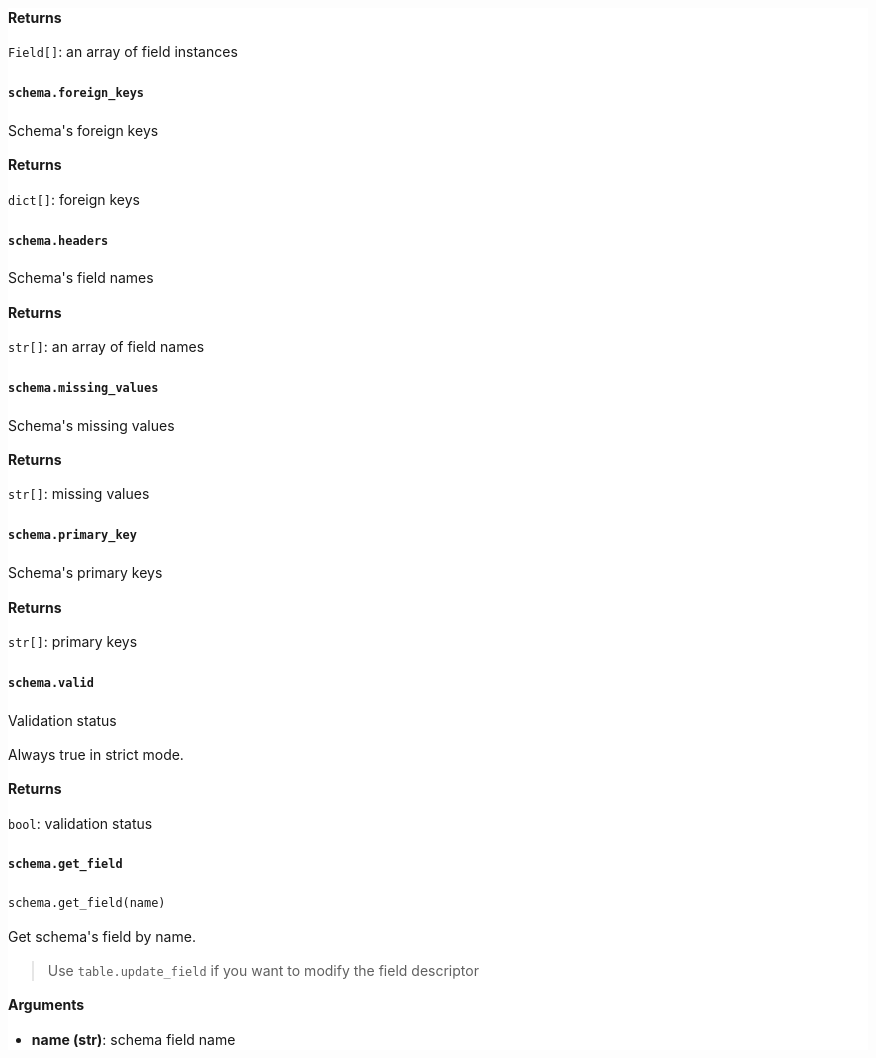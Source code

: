 __Returns__

`Field[]`: an array of field instances



#### `schema.foreign_keys`
Schema's foreign keys

__Returns__

`dict[]`: foreign keys



#### `schema.headers`
Schema's field names

__Returns__

`str[]`: an array of field names



#### `schema.missing_values`
Schema's missing values

__Returns__

`str[]`: missing values



#### `schema.primary_key`
Schema's primary keys

__Returns__

`str[]`: primary keys



#### `schema.valid`
Validation status

Always true in strict mode.

__Returns__

`bool`: validation status



#### `schema.get_field`
```python
schema.get_field(name)
```
Get schema's field by name.

> Use `table.update_field` if you want to modify the field descriptor

__Arguments__
- __name (str)__: schema field name
